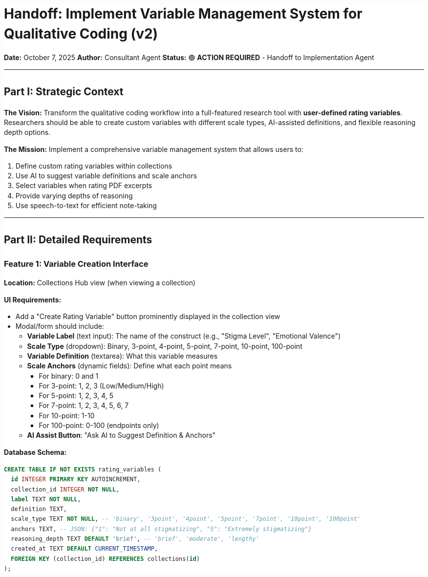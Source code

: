 # Handoff: Implement Variable Management System for Qualitative Coding (v2)

**Date:** October 7, 2025
**Author:** Consultant Agent
**Status:** 🟢 **ACTION REQUIRED** - Handoff to Implementation Agent

---

## Part I: Strategic Context

**The Vision:** Transform the qualitative coding workflow into a full-featured research tool with **user-defined rating variables**. Researchers should be able to create custom variables with different scale types, AI-assisted definitions, and flexible reasoning depth options.

**The Mission:** Implement a comprehensive variable management system that allows users to:
1. Define custom rating variables within collections
2. Use AI to suggest variable definitions and scale anchors
3. Select variables when rating PDF excerpts
4. Provide varying depths of reasoning
5. Use speech-to-text for efficient note-taking

---

## Part II: Detailed Requirements

### Feature 1: Variable Creation Interface

**Location:** Collections Hub view (when viewing a collection)

**UI Requirements:**
- Add a "Create Rating Variable" button prominently displayed in the collection view
- Modal/form should include:
  - **Variable Label** (text input): The name of the construct (e.g., "Stigma Level", "Emotional Valence")
  - **Scale Type** (dropdown): Binary, 3-point, 4-point, 5-point, 7-point, 10-point, 100-point
  - **Variable Definition** (textarea): What this variable measures
  - **Scale Anchors** (dynamic fields): Define what each point means
    - For binary: 0 and 1
    - For 3-point: 1, 2, 3 (Low/Medium/High)
    - For 5-point: 1, 2, 3, 4, 5
    - For 7-point: 1, 2, 3, 4, 5, 6, 7
    - For 10-point: 1-10
    - For 100-point: 0-100 (endpoints only)
  - **AI Assist Button**: "Ask AI to Suggest Definition & Anchors"

**Database Schema:**
```sql
CREATE TABLE IF NOT EXISTS rating_variables (
  id INTEGER PRIMARY KEY AUTOINCREMENT,
  collection_id INTEGER NOT NULL,
  label TEXT NOT NULL,
  definition TEXT,
  scale_type TEXT NOT NULL, -- 'binary', '3point', '4point', '5point', '7point', '10point', '100point'
  anchors TEXT, -- JSON: {"1": "Not at all stigmatizing", "5": "Extremely stigmatizing"}
  reasoning_depth TEXT DEFAULT 'brief', -- 'brief', 'moderate', 'lengthy'
  created_at TEXT DEFAULT CURRENT_TIMESTAMP,
  FOREIGN KEY (collection_id) REFERENCES collections(id)
);
```
